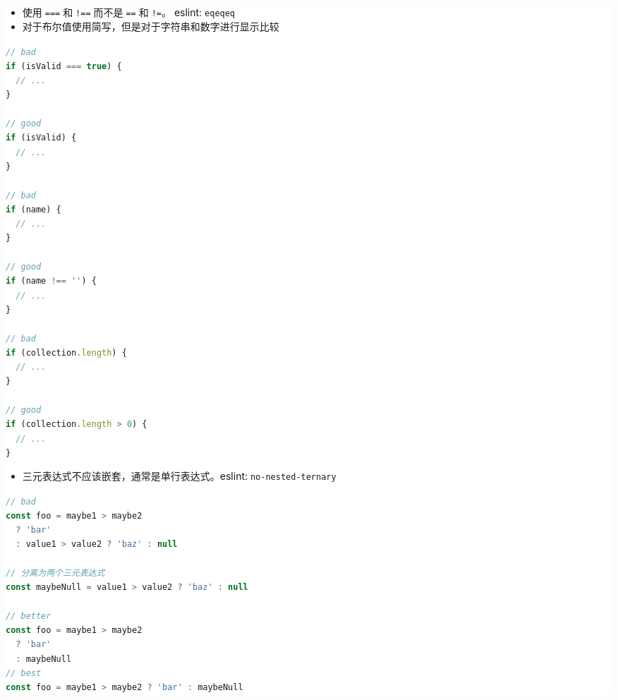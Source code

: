 - 使用 `===` 和 `!==` 而不是 `==` 和 `!=`。 eslint: `eqeqeq`
- 对于布尔值使用简写，但是对于字符串和数字进行显示比较

```js
// bad
if (isValid === true) {
  // ...
}

// good
if (isValid) {
  // ...
}

// bad
if (name) {
  // ...
}

// good
if (name !== '') {
  // ...
}

// bad
if (collection.length) {
  // ...
}

// good
if (collection.length > 0) {
  // ...
}
```

- 三元表达式不应该嵌套，通常是单行表达式。eslint: `no-nested-ternary`

```js
// bad
const foo = maybe1 > maybe2
  ? 'bar'
  : value1 > value2 ? 'baz' : null

// 分离为两个三元表达式
const maybeNull = value1 > value2 ? 'baz' : null

// better
const foo = maybe1 > maybe2
  ? 'bar'
  : maybeNull
// best
const foo = maybe1 > maybe2 ? 'bar' : maybeNull
```
